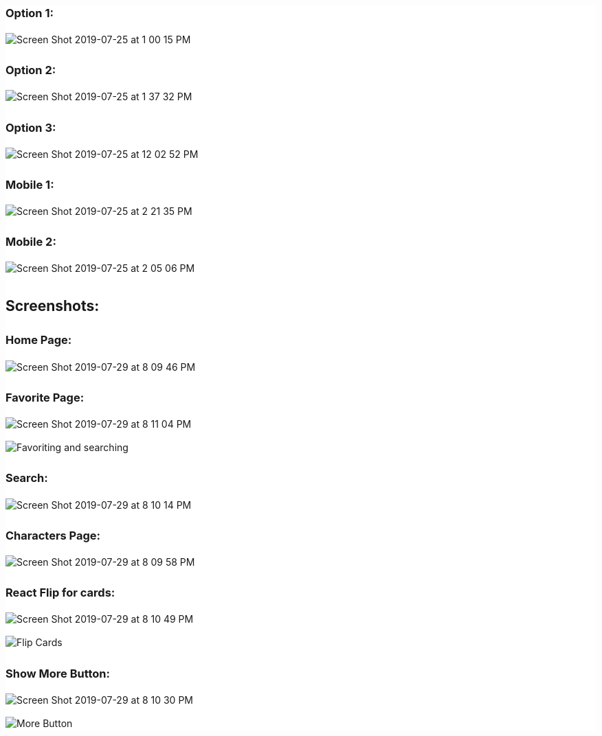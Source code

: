 ### Option 1:
<img width="1022" alt="Screen Shot 2019-07-25 at 1 00 15 PM" src="https://user-images.githubusercontent.com/37026730/61916251-14318e00-af05-11e9-8760-7f755eb41b80.png">

### Option 2:
<img width="1020" alt="Screen Shot 2019-07-25 at 1 37 32 PM" src="https://user-images.githubusercontent.com/37026730/61916255-17c51500-af05-11e9-9434-9b01cc6e0441.png">

### Option 3:
<img width="1015" alt="Screen Shot 2019-07-25 at 12 02 52 PM" src="https://user-images.githubusercontent.com/37026730/61916269-201d5000-af05-11e9-88d3-fc0b237886d2.png">

### Mobile 1:
<img width="373" alt="Screen Shot 2019-07-25 at 2 21 35 PM" src="https://user-images.githubusercontent.com/37026730/61916276-23b0d700-af05-11e9-9683-271f2e95d17f.png">

### Mobile 2:
<img width="373" alt="Screen Shot 2019-07-25 at 2 05 06 PM" src="https://user-images.githubusercontent.com/37026730/61916279-26133100-af05-11e9-8ea1-f52f1917e29b.png">

## Screenshots:

### Home Page:
![Screen Shot 2019-07-29 at 8 09 46 PM](https://user-images.githubusercontent.com/37026730/62095284-2a10bd00-b23d-11e9-9903-43e1e5487a85.png)

### Favorite Page:
![Screen Shot 2019-07-29 at 8 11 04 PM](https://user-images.githubusercontent.com/37026730/62095266-1f562800-b23d-11e9-92d6-ead368b7757b.png)

![Favoriting and searching](https://media.giphy.com/media/QUGMHd8eL7Y5O4gl7t/giphy.gif)

### Search:
![Screen Shot 2019-07-29 at 8 10 14 PM](https://user-images.githubusercontent.com/37026730/62095274-22e9af00-b23d-11e9-9b2b-7a0ff2f4b81f.png)

### Characters Page:
![Screen Shot 2019-07-29 at 8 09 58 PM](https://user-images.githubusercontent.com/37026730/62095283-2a10bd00-b23d-11e9-8d70-46d837ea9143.png)

### React Flip for cards:
![Screen Shot 2019-07-29 at 8 10 49 PM](https://user-images.githubusercontent.com/37026730/62095367-70feb280-b23d-11e9-99e1-1909d25e37cc.png)

![Flip Cards](https://media.giphy.com/media/dyXTRp73deYAOGOt9V/giphy.gif)

### Show More Button:
![Screen Shot 2019-07-29 at 8 10 30 PM](https://user-images.githubusercontent.com/37026730/62095368-72c87600-b23d-11e9-862f-d8d85d9d8b70.png)

![More Button](https://media.giphy.com/media/mEh7k4MjomV8FHzPSh/giphy.gif)
